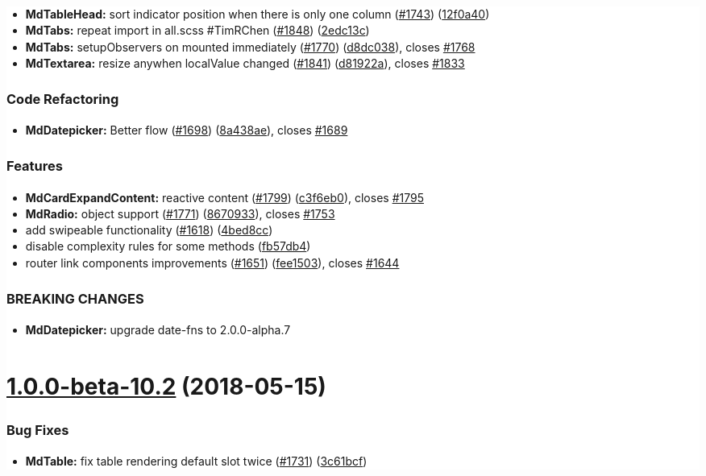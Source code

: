 * **MdTableHead:** sort indicator position when there is only one column ([#1743](https://github.com/yshadmehr/vue-material/issues/1743)) ([12f0a40](https://github.com/yshadmehr/vue-material/commit/12f0a40))
* **MdTabs:** repeat import in all.scss #TimRChen ([#1848](https://github.com/yshadmehr/vue-material/issues/1848)) ([2edc13c](https://github.com/yshadmehr/vue-material/commit/2edc13c))
* **MdTabs:** setupObservers on mounted immediately ([#1770](https://github.com/yshadmehr/vue-material/issues/1770)) ([d8dc038](https://github.com/yshadmehr/vue-material/commit/d8dc038)), closes [#1768](https://github.com/yshadmehr/vue-material/issues/1768)
* **MdTextarea:** resize anywhen localValue changed ([#1841](https://github.com/yshadmehr/vue-material/issues/1841)) ([d81922a](https://github.com/yshadmehr/vue-material/commit/d81922a)), closes [#1833](https://github.com/yshadmehr/vue-material/issues/1833)


### Code Refactoring

* **MdDatepicker:** Better flow ([#1698](https://github.com/yshadmehr/vue-material/issues/1698)) ([8a438ae](https://github.com/yshadmehr/vue-material/commit/8a438ae)), closes [#1689](https://github.com/yshadmehr/vue-material/issues/1689)


### Features

* **MdCardExpandContent:** reactive content ([#1799](https://github.com/yshadmehr/vue-material/issues/1799)) ([c3f6eb0](https://github.com/yshadmehr/vue-material/commit/c3f6eb0)), closes [#1795](https://github.com/yshadmehr/vue-material/issues/1795)
* **MdRadio:** object support ([#1771](https://github.com/yshadmehr/vue-material/issues/1771)) ([8670933](https://github.com/yshadmehr/vue-material/commit/8670933)), closes [#1753](https://github.com/yshadmehr/vue-material/issues/1753)
* add swipeable functionality ([#1618](https://github.com/yshadmehr/vue-material/issues/1618)) ([4bed8cc](https://github.com/yshadmehr/vue-material/commit/4bed8cc))
* disable complexity rules for some methods ([fb57db4](https://github.com/yshadmehr/vue-material/commit/fb57db4))
* router link components improvements ([#1651](https://github.com/yshadmehr/vue-material/issues/1651)) ([fee1503](https://github.com/yshadmehr/vue-material/commit/fee1503)), closes [#1644](https://github.com/yshadmehr/vue-material/issues/1644)


### BREAKING CHANGES

* **MdDatepicker:** upgrade date-fns to 2.0.0-alpha.7



<a name="1.0.0-beta-10.2"></a>
# [1.0.0-beta-10.2](https://github.com/yshadmehr/vue-material/compare/v1.0.0-beta-10.1...v1.0.0-beta-10.2) (2018-05-15)


### Bug Fixes

* **MdTable:** fix table rendering default slot twice ([#1731](https://github.com/yshadmehr/vue-material/issues/1731)) ([3c61bcf](https://github.com/yshadmehr/vue-material/commit/3c61bcf))

